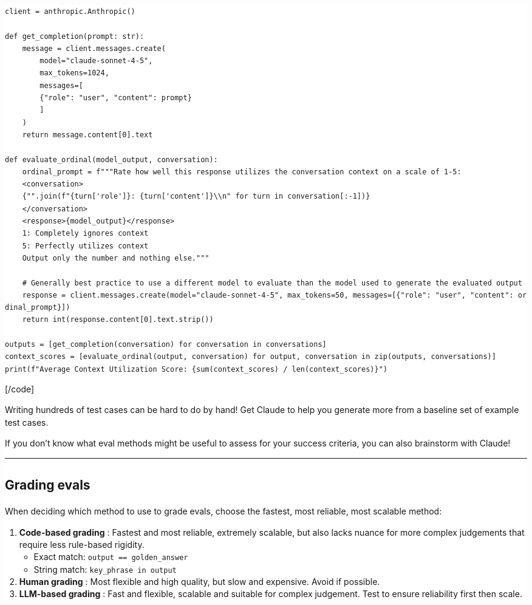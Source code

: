     client = anthropic.Anthropic()

    def get_completion(prompt: str):
        message = client.messages.create(
            model="claude-sonnet-4-5",
            max_tokens=1024,
            messages=[
            {"role": "user", "content": prompt}
            ]
        )
        return message.content[0].text

    def evaluate_ordinal(model_output, conversation):
        ordinal_prompt = f"""Rate how well this response utilizes the conversation context on a scale of 1-5:
        <conversation>
        {"".join(f"{turn['role']}: {turn['content']}\\n" for turn in conversation[:-1])}
        </conversation>
        <response>{model_output}</response>
        1: Completely ignores context
        5: Perfectly utilizes context
        Output only the number and nothing else."""

        # Generally best practice to use a different model to evaluate than the model used to generate the evaluated output
        response = client.messages.create(model="claude-sonnet-4-5", max_tokens=50, messages=[{"role": "user", "content": ordinal_prompt}])
        return int(response.content[0].text.strip())

    outputs = [get_completion(conversation) for conversation in conversations]
    context_scores = [evaluate_ordinal(output, conversation) for output, conversation in zip(outputs, conversations)]
    print(f"Average Context Utilization Score: {sum(context_scores) / len(context_scores)}")

[/code]

Writing hundreds of test cases can be hard to do by hand\! Get Claude to help you generate more from a baseline set of example test cases.

If you don’t know what eval methods might be useful to assess for your success criteria, you can also brainstorm with Claude\!

* * *

## Grading evals

When deciding which method to use to grade evals, choose the fastest, most reliable, most scalable method:

  1. **Code-based grading** : Fastest and most reliable, extremely scalable, but also lacks nuance for more complex judgements that require less rule-based rigidity.
     * Exact match: `output == golden_answer`
     * String match: `key_phrase in output`
  2. **Human grading** : Most flexible and high quality, but slow and expensive. Avoid if possible.
  3. **LLM-based grading** : Fast and flexible, scalable and suitable for complex judgement. Test to ensure reliability first then scale.
